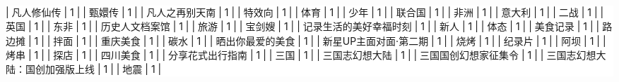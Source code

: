 | 凡人修仙传 | 1 |
| 甄嬛传 | 1 |
| 凡人之再别天南 | 1 |
| 特效向 | 1 |
| 体育 | 1 |
| 少年 | 1 |
| 联合国 | 1 |
| 非洲 | 1 |
| 意大利 | 1 |
| 二战 | 1 |
| 英国 | 1 |
| 东非 | 1 |
| 历史人文档案馆 | 1 |
| 旅游 | 1 |
| 宝剑嫂 | 1 |
| 记录生活的美好幸福时刻 | 1 |
| 新人 | 1 |
| 体态 | 1 |
| 美食记录 | 1 |
| 路边摊 | 1 |
| 拌面 | 1 |
| 重庆美食 | 1 |
| 碳水 | 1 |
| 晒出你最爱的美食 | 1 |
| 新星UP主面对面·第二期 | 1 |
| 烧烤 | 1 |
| 纪录片 | 1 |
| 阿坝 | 1 |
| 烤串 | 1 |
| 探店 | 1 |
| 四川美食 | 1 |
| 分享花式出行指南 | 1 |
| 三国 | 1 |
| 三国志幻想大陆 | 1 |
| 三国国创幻想家征集令 | 1 |
| 三国志幻想大陆：国创加强版上线 | 1 |
| 地震 | 1 |